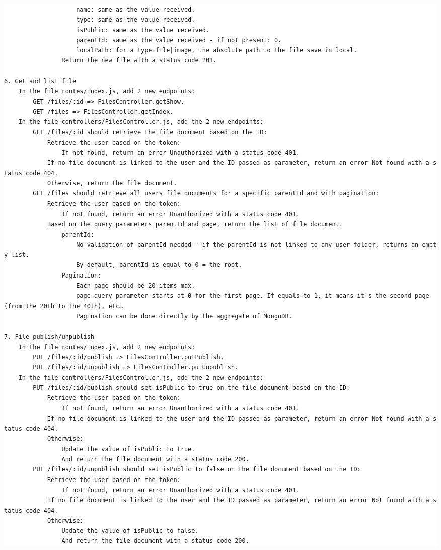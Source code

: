                         name: same as the value received.
                        type: same as the value received.
                        isPublic: same as the value received.
                        parentId: same as the value received - if not present: 0.
                        localPath: for a type=file|image, the absolute path to the file save in local.
                    Return the new file with a status code 201.

    6. Get and list file
        In the file routes/index.js, add 2 new endpoints:
            GET /files/:id => FilesController.getShow.
            GET /files => FilesController.getIndex.
        In the file controllers/FilesController.js, add the 2 new endpoints:
            GET /files/:id should retrieve the file document based on the ID:
                Retrieve the user based on the token:
                    If not found, return an error Unauthorized with a status code 401.
                If no file document is linked to the user and the ID passed as parameter, return an error Not found with a status code 404.
                Otherwise, return the file document.
            GET /files should retrieve all users file documents for a specific parentId and with pagination:
                Retrieve the user based on the token:
                    If not found, return an error Unauthorized with a status code 401.
                Based on the query parameters parentId and page, return the list of file document.
                    parentId:
                        No validation of parentId needed - if the parentId is not linked to any user folder, returns an empty list.
                        By default, parentId is equal to 0 = the root.
                    Pagination:
                        Each page should be 20 items max.
                        page query parameter starts at 0 for the first page. If equals to 1, it means it's the second page (from the 20th to the 40th), etc…
                        Pagination can be done directly by the aggregate of MongoDB.

    7. File publish/unpublish
        In the file routes/index.js, add 2 new endpoints:
            PUT /files/:id/publish => FilesController.putPublish.
            PUT /files/:id/unpublish => FilesController.putUnpublish.
        In the file controllers/FilesController.js, add the 2 new endpoints:
            PUT /files/:id/publish should set isPublic to true on the file document based on the ID:
                Retrieve the user based on the token:
                    If not found, return an error Unauthorized with a status code 401.
                If no file document is linked to the user and the ID passed as parameter, return an error Not found with a status code 404.
                Otherwise:
                    Update the value of isPublic to true.
                    And return the file document with a status code 200.
            PUT /files/:id/unpublish should set isPublic to false on the file document based on the ID:
                Retrieve the user based on the token:
                    If not found, return an error Unauthorized with a status code 401.
                If no file document is linked to the user and the ID passed as parameter, return an error Not found with a status code 404.
                Otherwise:
                    Update the value of isPublic to false.
                    And return the file document with a status code 200.
